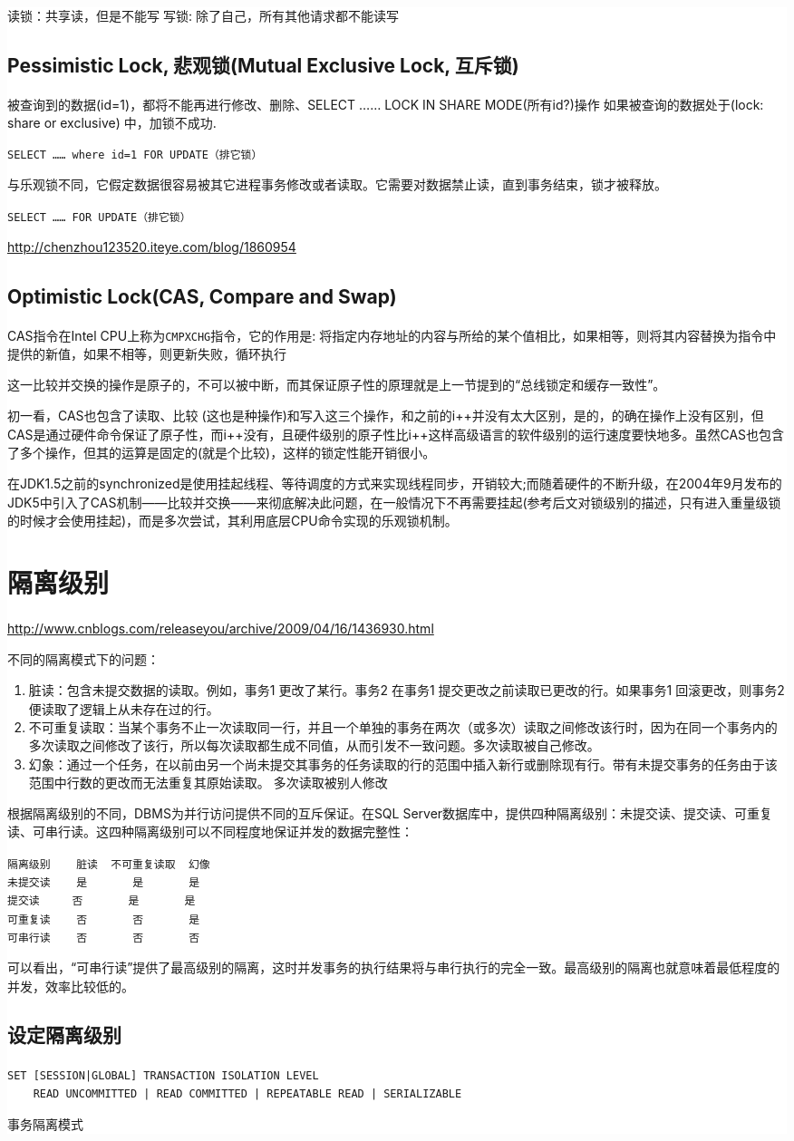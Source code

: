 读锁：共享读，但是不能写
写锁: 除了自己，所有其他请求都不能读写

## Pessimistic Lock, 悲观锁(Mutual Exclusive Lock, 互斥锁)
被查询到的数据(id=1)，都将不能再进行修改、删除、SELECT …… LOCK IN SHARE MODE(所有id?)操作
如果被查询的数据处于(lock: share or exclusive) 中，加锁不成功.

	SELECT …… where id=1 FOR UPDATE（排它锁）

与乐观锁不同，它假定数据很容易被其它进程事务修改或者读取。它需要对数据禁止读，直到事务结束，锁才被释放。

	SELECT …… FOR UPDATE（排它锁）

http://chenzhou123520.iteye.com/blog/1860954

## Optimistic Lock(CAS, Compare and Swap)
CAS指令在Intel CPU上称为`CMPXCHG`指令，它的作用是:
	将指定内存地址的内容与所给的某个值相比，如果相等，则将其内容替换为指令中提供的新值，如果不相等，则更新失败，循环执行

这一比较并交换的操作是原子的，不可以被中断，而其保证原子性的原理就是上一节提到的“总线锁定和缓存一致性”。

初一看，CAS也包含了读取、比较 (这也是种操作)和写入这三个操作，和之前的i++并没有太大区别，是的，的确在操作上没有区别，但CAS是通过硬件命令保证了原子性，而i++没有，且硬件级别的原子性比i++这样高级语言的软件级别的运行速度要快地多。虽然CAS也包含了多个操作，但其的运算是固定的(就是个比较)，这样的锁定性能开销很小。

在JDK1.5之前的synchronized是使用挂起线程、等待调度的方式来实现线程同步，开销较大;而随着硬件的不断升级，在2004年9月发布的JDK5中引入了CAS机制——比较并交换——来彻底解决此问题，在一般情况下不再需要挂起(参考后文对锁级别的描述，只有进入重量级锁的时候才会使用挂起)，而是多次尝试，其利用底层CPU命令实现的乐观锁机制。

# 隔离级别
http://www.cnblogs.com/releaseyou/archive/2009/04/16/1436930.html

不同的隔离模式下的问题：

1. 脏读：包含未提交数据的读取。例如，事务1 更改了某行。事务2 在事务1 提交更改之前读取已更改的行。如果事务1 回滚更改，则事务2 便读取了逻辑上从未存在过的行。
1. 不可重复读取：当某个事务不止一次读取同一行，并且一个单独的事务在两次（或多次）读取之间修改该行时，因为在同一个事务内的多次读取之间修改了该行，所以每次读取都生成不同值，从而引发不一致问题。多次读取被自己修改。
1. 幻象：通过一个任务，在以前由另一个尚未提交其事务的任务读取的行的范围中插入新行或删除现有行。带有未提交事务的任务由于该范围中行数的更改而无法重复其原始读取。 多次读取被别人修改


根据隔离级别的不同，DBMS为并行访问提供不同的互斥保证。在SQL Server数据库中，提供四种隔离级别：未提交读、提交读、可重复读、可串行读。这四种隔离级别可以不同程度地保证并发的数据完整性：

	隔离级别	脏读	不可重复读取	幻像
	未提交读	是		是		是
	提交读		否		是		是
	可重复读	否		否		是
	可串行读	否		否		否

可以看出，“可串行读”提供了最高级别的隔离，这时并发事务的执行结果将与串行执行的完全一致。最高级别的隔离也就意味着最低程度的并发，效率比较低的。

## 设定隔离级别

	SET [SESSION|GLOBAL] TRANSACTION ISOLATION LEVEL
		READ UNCOMMITTED | READ COMMITTED | REPEATABLE READ | SERIALIZABLE

事务隔离模式
